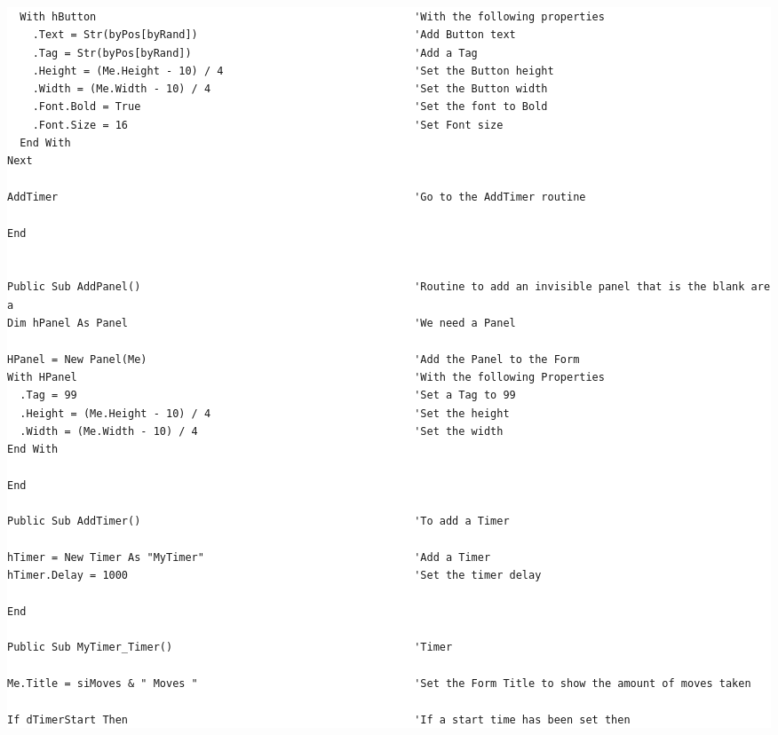 ```gambas
  With hButton                                                  'With the following properties
    .Text = Str(byPos[byRand])                                  'Add Button text
    .Tag = Str(byPos[byRand])                                   'Add a Tag
    .Height = (Me.Height - 10) / 4                              'Set the Button height
    .Width = (Me.Width - 10) / 4                                'Set the Button width
    .Font.Bold = True                                           'Set the font to Bold
    .Font.Size = 16                                             'Set Font size
  End With
Next

AddTimer                                                        'Go to the AddTimer routine

End


Public Sub AddPanel()                                           'Routine to add an invisible panel that is the blank area
Dim hPanel As Panel                                             'We need a Panel

HPanel = New Panel(Me)                                          'Add the Panel to the Form
With HPanel                                                     'With the following Properties
  .Tag = 99                                                     'Set a Tag to 99
  .Height = (Me.Height - 10) / 4                                'Set the height
  .Width = (Me.Width - 10) / 4                                  'Set the width
End With

End

Public Sub AddTimer()                                           'To add a Timer

hTimer = New Timer As "MyTimer"                                 'Add a Timer
hTimer.Delay = 1000                                             'Set the timer delay

End

Public Sub MyTimer_Timer()                                      'Timer

Me.Title = siMoves & " Moves "                                  'Set the Form Title to show the amount of moves taken

If dTimerStart Then                                             'If a start time has been set then

